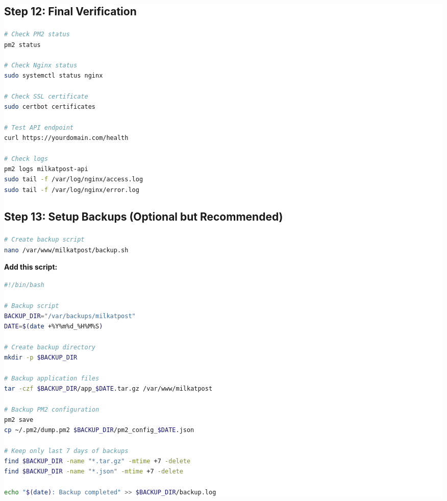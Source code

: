 ## Step 12: Final Verification

```bash
# Check PM2 status
pm2 status

# Check Nginx status
sudo systemctl status nginx

# Check SSL certificate
sudo certbot certificates

# Test API endpoint
curl https://yourdomain.com/health

# Check logs
pm2 logs milkatpost-api
sudo tail -f /var/log/nginx/access.log
sudo tail -f /var/log/nginx/error.log
```

## Step 13: Setup Backups (Optional but Recommended)

```bash
# Create backup script
nano /var/www/milkatpost/backup.sh
```

**Add this script:**

```bash
#!/bin/bash

# Backup script
BACKUP_DIR="/var/backups/milkatpost"
DATE=$(date +%Y%m%d_%H%M%S)

# Create backup directory
mkdir -p $BACKUP_DIR

# Backup application files
tar -czf $BACKUP_DIR/app_$DATE.tar.gz /var/www/milkatpost

# Backup PM2 configuration
pm2 save
cp ~/.pm2/dump.pm2 $BACKUP_DIR/pm2_config_$DATE.json

# Keep only last 7 days of backups
find $BACKUP_DIR -name "*.tar.gz" -mtime +7 -delete
find $BACKUP_DIR -name "*.json" -mtime +7 -delete

echo "$(date): Backup completed" >> $BACKUP_DIR/backup.log
```
